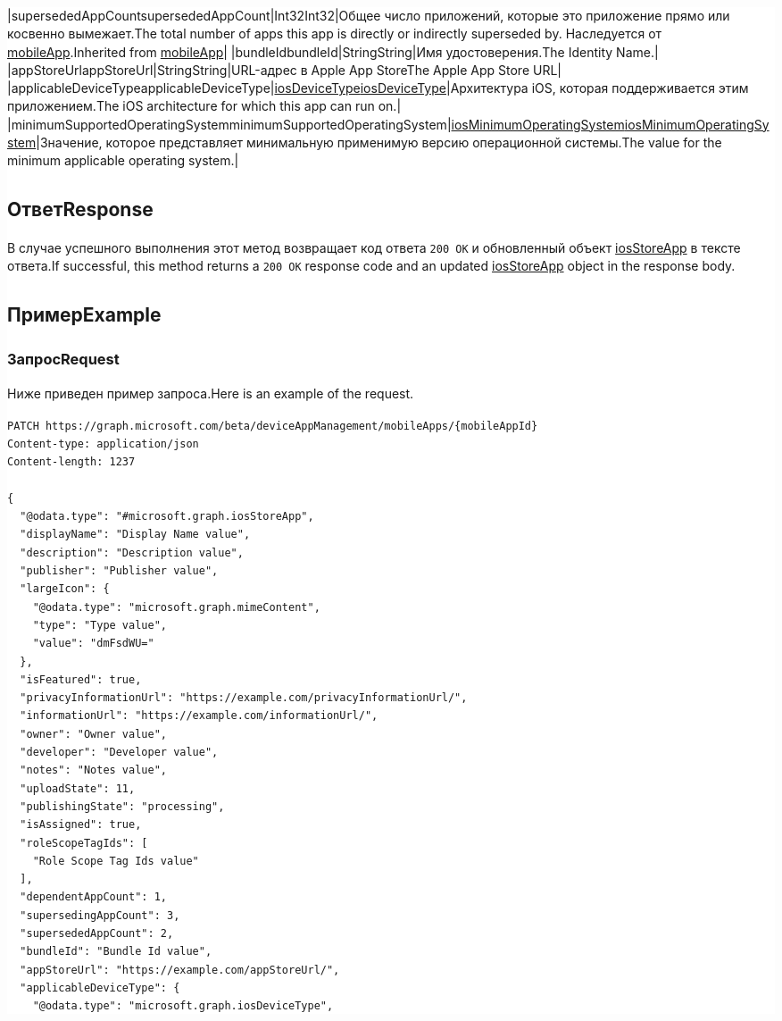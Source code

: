 |<span data-ttu-id="7511f-211">supersededAppCount</span><span class="sxs-lookup"><span data-stu-id="7511f-211">supersededAppCount</span></span>|<span data-ttu-id="7511f-212">Int32</span><span class="sxs-lookup"><span data-stu-id="7511f-212">Int32</span></span>|<span data-ttu-id="7511f-213">Общее число приложений, которые это приложение прямо или косвенно вымежает.</span><span class="sxs-lookup"><span data-stu-id="7511f-213">The total number of apps this app is directly or indirectly superseded by.</span></span> <span data-ttu-id="7511f-214">Наследуется от [mobileApp](../resources/intune-shared-mobileapp.md).</span><span class="sxs-lookup"><span data-stu-id="7511f-214">Inherited from [mobileApp](../resources/intune-shared-mobileapp.md)</span></span>|
|<span data-ttu-id="7511f-215">bundleId</span><span class="sxs-lookup"><span data-stu-id="7511f-215">bundleId</span></span>|<span data-ttu-id="7511f-216">String</span><span class="sxs-lookup"><span data-stu-id="7511f-216">String</span></span>|<span data-ttu-id="7511f-217">Имя удостоверения.</span><span class="sxs-lookup"><span data-stu-id="7511f-217">The Identity Name.</span></span>|
|<span data-ttu-id="7511f-218">appStoreUrl</span><span class="sxs-lookup"><span data-stu-id="7511f-218">appStoreUrl</span></span>|<span data-ttu-id="7511f-219">String</span><span class="sxs-lookup"><span data-stu-id="7511f-219">String</span></span>|<span data-ttu-id="7511f-220">URL-адрес в Apple App Store</span><span class="sxs-lookup"><span data-stu-id="7511f-220">The Apple App Store URL</span></span>|
|<span data-ttu-id="7511f-221">applicableDeviceType</span><span class="sxs-lookup"><span data-stu-id="7511f-221">applicableDeviceType</span></span>|[<span data-ttu-id="7511f-222">iosDeviceType</span><span class="sxs-lookup"><span data-stu-id="7511f-222">iosDeviceType</span></span>](../resources/intune-apps-iosdevicetype.md)|<span data-ttu-id="7511f-223">Архитектура iOS, которая поддерживается этим приложением.</span><span class="sxs-lookup"><span data-stu-id="7511f-223">The iOS architecture for which this app can run on.</span></span>|
|<span data-ttu-id="7511f-224">minimumSupportedOperatingSystem</span><span class="sxs-lookup"><span data-stu-id="7511f-224">minimumSupportedOperatingSystem</span></span>|[<span data-ttu-id="7511f-225">iosMinimumOperatingSystem</span><span class="sxs-lookup"><span data-stu-id="7511f-225">iosMinimumOperatingSystem</span></span>](../resources/intune-apps-iosminimumoperatingsystem.md)|<span data-ttu-id="7511f-226">Значение, которое представляет минимальную применимую версию операционной системы.</span><span class="sxs-lookup"><span data-stu-id="7511f-226">The value for the minimum applicable operating system.</span></span>|



## <a name="response"></a><span data-ttu-id="7511f-227">Ответ</span><span class="sxs-lookup"><span data-stu-id="7511f-227">Response</span></span>
<span data-ttu-id="7511f-228">В случае успешного выполнения этот метод возвращает код ответа `200 OK` и обновленный объект [iosStoreApp](../resources/intune-apps-iosstoreapp.md) в тексте ответа.</span><span class="sxs-lookup"><span data-stu-id="7511f-228">If successful, this method returns a `200 OK` response code and an updated [iosStoreApp](../resources/intune-apps-iosstoreapp.md) object in the response body.</span></span>

## <a name="example"></a><span data-ttu-id="7511f-229">Пример</span><span class="sxs-lookup"><span data-stu-id="7511f-229">Example</span></span>

### <a name="request"></a><span data-ttu-id="7511f-230">Запрос</span><span class="sxs-lookup"><span data-stu-id="7511f-230">Request</span></span>
<span data-ttu-id="7511f-231">Ниже приведен пример запроса.</span><span class="sxs-lookup"><span data-stu-id="7511f-231">Here is an example of the request.</span></span>
``` http
PATCH https://graph.microsoft.com/beta/deviceAppManagement/mobileApps/{mobileAppId}
Content-type: application/json
Content-length: 1237

{
  "@odata.type": "#microsoft.graph.iosStoreApp",
  "displayName": "Display Name value",
  "description": "Description value",
  "publisher": "Publisher value",
  "largeIcon": {
    "@odata.type": "microsoft.graph.mimeContent",
    "type": "Type value",
    "value": "dmFsdWU="
  },
  "isFeatured": true,
  "privacyInformationUrl": "https://example.com/privacyInformationUrl/",
  "informationUrl": "https://example.com/informationUrl/",
  "owner": "Owner value",
  "developer": "Developer value",
  "notes": "Notes value",
  "uploadState": 11,
  "publishingState": "processing",
  "isAssigned": true,
  "roleScopeTagIds": [
    "Role Scope Tag Ids value"
  ],
  "dependentAppCount": 1,
  "supersedingAppCount": 3,
  "supersededAppCount": 2,
  "bundleId": "Bundle Id value",
  "appStoreUrl": "https://example.com/appStoreUrl/",
  "applicableDeviceType": {
    "@odata.type": "microsoft.graph.iosDeviceType",
```